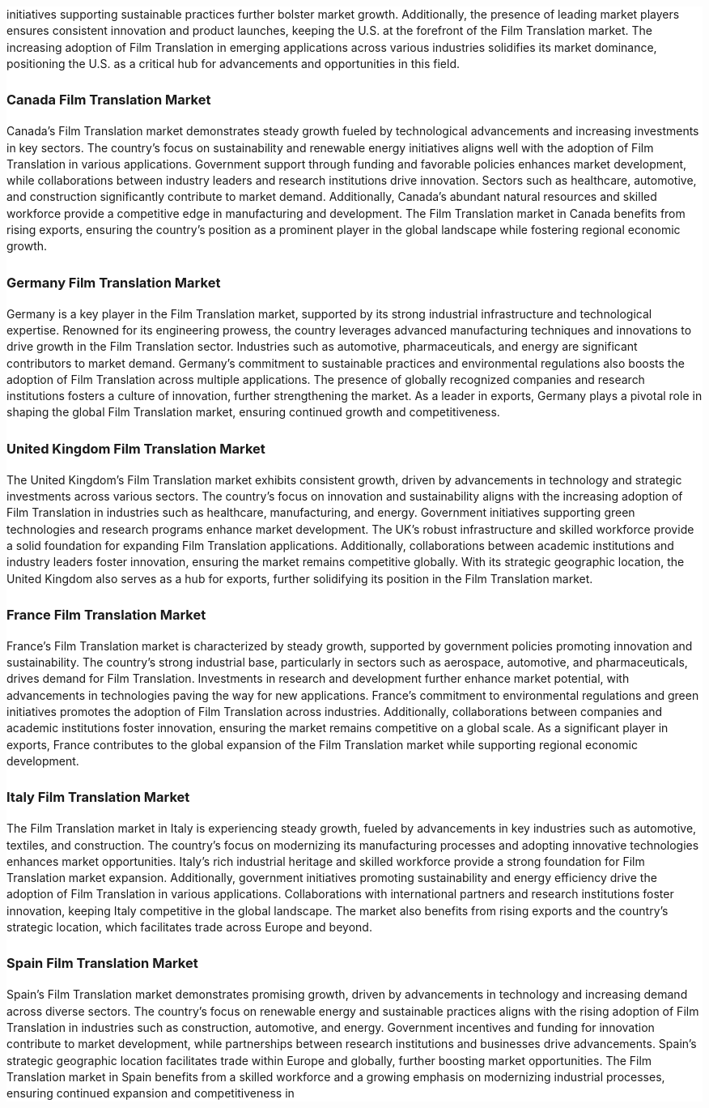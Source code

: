 initiatives supporting sustainable practices further bolster market growth. Additionally, the presence of leading market players ensures consistent innovation and product launches, keeping the U.S. at the forefront of the Film Translation market. The increasing adoption of Film Translation in emerging applications across various industries solidifies its market dominance, positioning the U.S. as a critical hub for advancements and opportunities in this field.</p><h3>Canada Film Translation Market</h3><p>Canada&rsquo;s Film Translation market demonstrates steady growth fueled by technological advancements and increasing investments in key sectors. The country&rsquo;s focus on sustainability and renewable energy initiatives aligns well with the adoption of Film Translation in various applications. Government support through funding and favorable policies enhances market development, while collaborations between industry leaders and research institutions drive innovation. Sectors such as healthcare, automotive, and construction significantly contribute to market demand. Additionally, Canada&rsquo;s abundant natural resources and skilled workforce provide a competitive edge in manufacturing and development. The Film Translation market in Canada benefits from rising exports, ensuring the country&rsquo;s position as a prominent player in the global landscape while fostering regional economic growth.</p><h3>Germany Film Translation Market</h3><p>Germany is a key player in the Film Translation market, supported by its strong industrial infrastructure and technological expertise. Renowned for its engineering prowess, the country leverages advanced manufacturing techniques and innovations to drive growth in the Film Translation sector. Industries such as automotive, pharmaceuticals, and energy are significant contributors to market demand. Germany&rsquo;s commitment to sustainable practices and environmental regulations also boosts the adoption of Film Translation across multiple applications. The presence of globally recognized companies and research institutions fosters a culture of innovation, further strengthening the market. As a leader in exports, Germany plays a pivotal role in shaping the global Film Translation market, ensuring continued growth and competitiveness.</p><h3>United Kingdom Film Translation Market</h3><p>The United Kingdom&rsquo;s Film Translation market exhibits consistent growth, driven by advancements in technology and strategic investments across various sectors. The country&rsquo;s focus on innovation and sustainability aligns with the increasing adoption of Film Translation in industries such as healthcare, manufacturing, and energy. Government initiatives supporting green technologies and research programs enhance market development. The UK&rsquo;s robust infrastructure and skilled workforce provide a solid foundation for expanding Film Translation applications. Additionally, collaborations between academic institutions and industry leaders foster innovation, ensuring the market remains competitive globally. With its strategic geographic location, the United Kingdom also serves as a hub for exports, further solidifying its position in the Film Translation market.</p><h3>France Film Translation Market</h3><p>France&rsquo;s Film Translation market is characterized by steady growth, supported by government policies promoting innovation and sustainability. The country&rsquo;s strong industrial base, particularly in sectors such as aerospace, automotive, and pharmaceuticals, drives demand for Film Translation. Investments in research and development further enhance market potential, with advancements in technologies paving the way for new applications. France&rsquo;s commitment to environmental regulations and green initiatives promotes the adoption of Film Translation across industries. Additionally, collaborations between companies and academic institutions foster innovation, ensuring the market remains competitive on a global scale. As a significant player in exports, France contributes to the global expansion of the Film Translation market while supporting regional economic development.</p><h3>Italy Film Translation Market</h3><p>The Film Translation market in Italy is experiencing steady growth, fueled by advancements in key industries such as automotive, textiles, and construction. The country&rsquo;s focus on modernizing its manufacturing processes and adopting innovative technologies enhances market opportunities. Italy&rsquo;s rich industrial heritage and skilled workforce provide a strong foundation for Film Translation market expansion. Additionally, government initiatives promoting sustainability and energy efficiency drive the adoption of Film Translation in various applications. Collaborations with international partners and research institutions foster innovation, keeping Italy competitive in the global landscape. The market also benefits from rising exports and the country&rsquo;s strategic location, which facilitates trade across Europe and beyond.</p><h3>Spain Film Translation Market</h3><p>Spain&rsquo;s Film Translation market demonstrates promising growth, driven by advancements in technology and increasing demand across diverse sectors. The country&rsquo;s focus on renewable energy and sustainable practices aligns with the rising adoption of Film Translation in industries such as construction, automotive, and energy. Government incentives and funding for innovation contribute to market development, while partnerships between research institutions and businesses drive advancements. Spain&rsquo;s strategic geographic location facilitates trade within Europe and globally, further boosting market opportunities. The Film Translation market in Spain benefits from a skilled workforce and a growing emphasis on modernizing industrial processes, ensuring continued expansion and competitiveness in